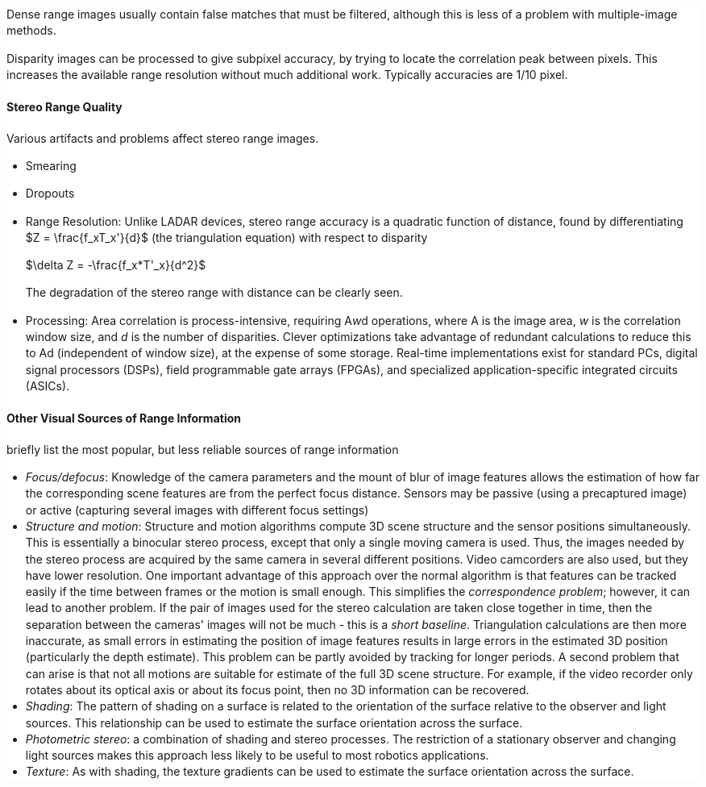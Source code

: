 Dense range images usually contain false matches that must be filtered, although this is less of a problem with multiple-image methods.

Disparity images can be processed to give subpixel accuracy, by trying to locate the correlation peak between pixels. This increases the available range resolution without much additional work. Typically accuracies are 1/10 pixel.

#### Stereo Range Quality

Various artifacts and problems affect stereo range images.

- Smearing

- Dropouts

- Range Resolution: Unlike LADAR devices, stereo range accuracy is a quadratic function of distance, found by differentiating $Z = \frac{f_xT_x'}{d}$ (the triangulation equation) with respect to disparity

  $\delta Z = -\frac{f_x*T'_x}{d^2}$

  The degradation of the stereo range with distance can be clearly seen.

- Processing: Area correlation is process-intensive, requiring A$w$d operations, where A is the image area, $w$ is the correlation window size, and $d$ is the number of disparities. Clever optimizations take advantage of redundant calculations to reduce this to Ad (independent of window size), at the expense of some storage. Real-time implementations exist for standard PCs, digital signal processors (DSPs), field programmable gate arrays (FPGAs), and specialized application-specific integrated circuits (ASICs).

#### Other Visual Sources of Range Information

briefly list the most popular, but less reliable sources of range information

- *Focus/defocus*: Knowledge of the camera parameters and the mount of blur of image features allows the estimation of how far the corresponding scene features are from the perfect focus distance. Sensors may be passive (using a precaptured image) or active (capturing several images with different focus settings)
- *Structure and motion*: Structure and motion algorithms compute 3D scene structure and the sensor positions simultaneously. This is essentially a binocular stereo process, except that only a single moving camera is used. Thus, the images needed by the stereo process are acquired by the same camera in several different positions. Video camcorders are also used, but they have lower resolution. One important advantage of this approach over the normal algorithm is that features can be tracked easily if the time between frames or the motion is small enough. This simplifies the *correspondence problem*; however, it can lead to another problem. If the pair of images used for the stereo calculation are taken close together in time, then the separation between the cameras' images will not be much - this is a *short baseline*. Triangulation calculations are then more inaccurate, as small errors in estimating the position of image features results in large errors in the estimated 3D position (particularly the depth estimate). This problem can be partly avoided by tracking for longer periods. A second problem that can arise is that not all motions are suitable for estimate of the full 3D scene structure. For example, if the video recorder only rotates about its optical axis or about its focus point, then no 3D information can be recovered.
- *Shading*: The pattern of shading on a surface is related to the orientation of the surface relative to the observer and light sources. This relationship can be used to estimate the surface orientation across the surface.
- *Photometric stereo*: a combination of shading and stereo processes. The restriction of a stationary observer and changing light sources makes this approach less likely to be useful to most robotics applications.
- *Texture*: As with shading, the texture gradients can be used to estimate the surface orientation across the surface.
